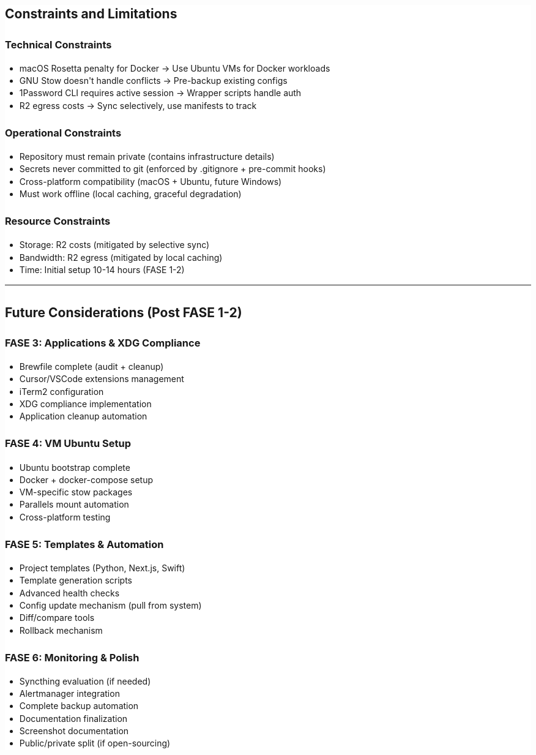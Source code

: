 
## Constraints and Limitations

### Technical Constraints
- macOS Rosetta penalty for Docker → Use Ubuntu VMs for Docker workloads
- GNU Stow doesn't handle conflicts → Pre-backup existing configs
- 1Password CLI requires active session → Wrapper scripts handle auth
- R2 egress costs → Sync selectively, use manifests to track

### Operational Constraints
- Repository must remain private (contains infrastructure details)
- Secrets never committed to git (enforced by .gitignore + pre-commit hooks)
- Cross-platform compatibility (macOS + Ubuntu, future Windows)
- Must work offline (local caching, graceful degradation)

### Resource Constraints
- Storage: R2 costs (mitigated by selective sync)
- Bandwidth: R2 egress (mitigated by local caching)
- Time: Initial setup 10-14 hours (FASE 1-2)

---

## Future Considerations (Post FASE 1-2)

### FASE 3: Applications & XDG Compliance
- Brewfile complete (audit + cleanup)
- Cursor/VSCode extensions management
- iTerm2 configuration
- XDG compliance implementation
- Application cleanup automation

### FASE 4: VM Ubuntu Setup
- Ubuntu bootstrap complete
- Docker + docker-compose setup
- VM-specific stow packages
- Parallels mount automation
- Cross-platform testing

### FASE 5: Templates & Automation
- Project templates (Python, Next.js, Swift)
- Template generation scripts
- Advanced health checks
- Config update mechanism (pull from system)
- Diff/compare tools
- Rollback mechanism

### FASE 6: Monitoring & Polish
- Syncthing evaluation (if needed)
- Alertmanager integration
- Complete backup automation
- Documentation finalization
- Screenshot documentation
- Public/private split (if open-sourcing)
